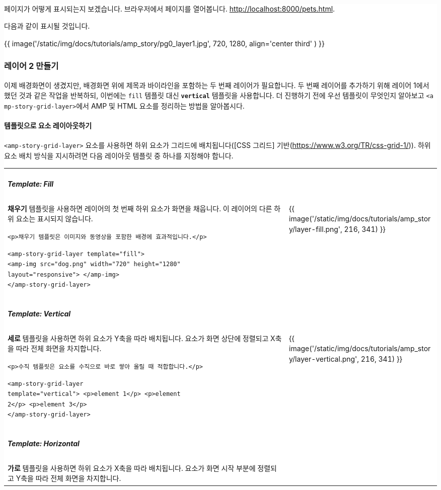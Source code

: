 페이지가 어떻게 표시되는지 보겠습니다.  브라우저에서 페이지를 열어봅니다. <a href="http://localhost:8000/pets.html">http://localhost:8000/pets.html</a>.

다음과 같이 표시될 것입니다.

{{ image('/static/img/docs/tutorials/amp_story/pg0_layer1.jpg', 720, 1280, align='center third' ) }}

### 레이어 2 만들기

이제 배경화면이 생겼지만, 배경화면 위에 제목과 바이라인을 포함하는 두 번째 레이어가 필요합니다.  두 번째 레이어를 추가하기 위해 레이어 1에서 했던 것과 같은 작업을 반복하되, 이번에는 `fill` 템플릿 대신 **`vertical`** 템플릿을 사용합니다. 더 진행하기 전에 우선 템플릿이 무엇인지 알아보고 `<amp-story-grid-layer>`에서 AMP 및 HTML 요소를 정리하는 방법을 알아봅시다.

#### 템플릿으로 요소 레이아웃하기

`<amp-story-grid-layer>` 요소를 사용하면 하위 요소가 그리드에 배치됩니다([CSS 그리드] 기반(https://www.w3.org/TR/css-grid-1/)).  하위 요소 배치 방식을 지시하려면 다음 레이아웃 템플릿 중 하나를 지정해야 합니다.

<table class="noborder">
<tr>
    <td colspan="2"><h5 id="fill">Template: Fill</h5></td>
</tr>
<tr>
    <td width="65%"><strong>채우기</strong> 템플릿을 사용하면 레이어의 첫 번째 하위 요소가 화면을 채웁니다. 이 레이어의 다른 하위 요소는 표시되지 않습니다.

    <p>채우기 템플릿은 이미지와 동영상을 포함한 배경에 효과적입니다.</p>
   <code class="nopad"><pre>&lt;amp-story-grid-layer template="fill">
  &lt;amp-img src="dog.png"
      width="720" height="1280"
      layout="responsive">
  &lt;/amp-img>
&lt;/amp-story-grid-layer></pre></code>
    </td>
    <td>
    {{ image('/static/img/docs/tutorials/amp_story/layer-fill.png', 216, 341) }}
    </td>
</tr>
<tr>
    <td colspan="2"><h5 id="vertical">Template: Vertical</h5></td>
</tr>
<tr>
    <td width="65%"><strong>세로</strong> 템플릿을 사용하면 하위 요소가 Y축을 따라 배치됩니다. 요소가 화면 상단에 정렬되고 X축을 따라 전체 화면을 차지합니다.

    <p>수직 템플릿은 요소를 수직으로 바로 쌓아 올릴 때 적합합니다.</p>

   <code class="nopad"><pre>&lt;amp-story-grid-layer template="vertical">
  &lt;p>element 1&lt;/p>
  &lt;p>element 2&lt;/p>
  &lt;p>element 3&lt;/p>
&lt;/amp-story-grid-layer></pre></code>
    </td>
    <td>{{ image('/static/img/docs/tutorials/amp_story/layer-vertical.png', 216, 341) }}
    </td>
</tr>
<tr>
    <td colspan="2"><h5 id="horizontal">Template: Horizontal</h5></td>
</tr>
<tr>
    <td width="65%"><strong>가로</strong> 템플릿을 사용하면 하위 요소가 X축을 따라 배치됩니다.  요소가 화면 시작 부분에 정렬되고 Y축을 따라 전체 화면을 차지합니다.
